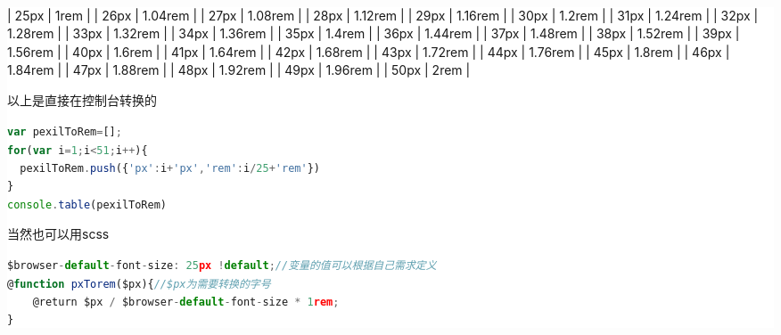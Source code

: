 |  25px  |  1rem |
|  26px  |  1.04rem |
|  27px  |  1.08rem |
|  28px  |  1.12rem |
|  29px  |  1.16rem |
|  30px  |  1.2rem |
|  31px  |  1.24rem |
|  32px  |  1.28rem |
|  33px  |  1.32rem |
|  34px  |  1.36rem |
|  35px  |  1.4rem |
|  36px  |  1.44rem |
|  37px  |  1.48rem |
|  38px  |  1.52rem |
|  39px  |  1.56rem |
|  40px  |  1.6rem |
|  41px  |  1.64rem |
|  42px  |  1.68rem |
|  43px  |  1.72rem |
|  44px  |  1.76rem |
|  45px  |  1.8rem |
|  46px  |  1.84rem |
|  47px  |  1.88rem |
|  48px  |  1.92rem |
|  49px  |  1.96rem |
|  50px  |  2rem |

以上是直接在控制台转换的
```js
var pexilToRem=[];
for(var i=1;i<51;i++){
  pexilToRem.push({'px':i+'px','rem':i/25+'rem'})
}
console.table(pexilToRem)
```
当然也可以用scss
```js
$browser-default-font-size: 25px !default;//变量的值可以根据自己需求定义
@function pxTorem($px){//$px为需要转换的字号
    @return $px / $browser-default-font-size * 1rem;
}
```
